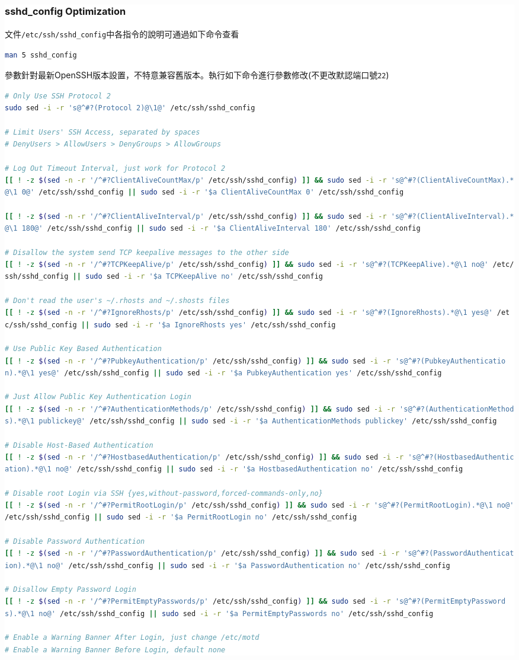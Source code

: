 ### sshd_config Optimization
文件`/etc/ssh/sshd_config`中各指令的說明可通過如下命令查看

```bash
man 5 sshd_config
```

參數針對最新OpenSSH版本設置，不特意兼容舊版本。執行如下命令進行參數修改(不更改默認端口號`22`)

```bash
# Only Use SSH Protocol 2
sudo sed -i -r 's@^#?(Protocol 2)@\1@' /etc/ssh/sshd_config

# Limit Users' SSH Access, separated by spaces
# DenyUsers > AllowUsers > DenyGroups > AllowGroups

# Log Out Timeout Interval, just work for Protocol 2
[[ ! -z $(sed -n -r '/^#?ClientAliveCountMax/p' /etc/ssh/sshd_config) ]] && sudo sed -i -r 's@^#?(ClientAliveCountMax).*@\1 0@' /etc/ssh/sshd_config || sudo sed -i -r '$a ClientAliveCountMax 0' /etc/ssh/sshd_config

[[ ! -z $(sed -n -r '/^#?ClientAliveInterval/p' /etc/ssh/sshd_config) ]] && sudo sed -i -r 's@^#?(ClientAliveInterval).*@\1 180@' /etc/ssh/sshd_config || sudo sed -i -r '$a ClientAliveInterval 180' /etc/ssh/sshd_config

# Disallow the system send TCP keepalive messages to the other side
[[ ! -z $(sed -n -r '/^#?TCPKeepAlive/p' /etc/ssh/sshd_config) ]] && sudo sed -i -r 's@^#?(TCPKeepAlive).*@\1 no@' /etc/ssh/sshd_config || sudo sed -i -r '$a TCPKeepAlive no' /etc/ssh/sshd_config

# Don't read the user's ~/.rhosts and ~/.shosts files
[[ ! -z $(sed -n -r '/^#?IgnoreRhosts/p' /etc/ssh/sshd_config) ]] && sudo sed -i -r 's@^#?(IgnoreRhosts).*@\1 yes@' /etc/ssh/sshd_config || sudo sed -i -r '$a IgnoreRhosts yes' /etc/ssh/sshd_config

# Use Public Key Based Authentication
[[ ! -z $(sed -n -r '/^#?PubkeyAuthentication/p' /etc/ssh/sshd_config) ]] && sudo sed -i -r 's@^#?(PubkeyAuthentication).*@\1 yes@' /etc/ssh/sshd_config || sudo sed -i -r '$a PubkeyAuthentication yes' /etc/ssh/sshd_config

# Just Allow Public Key Authentication Login
[[ ! -z $(sed -n -r '/^#?AuthenticationMethods/p' /etc/ssh/sshd_config) ]] && sudo sed -i -r 's@^#?(AuthenticationMethods).*@\1 publickey@' /etc/ssh/sshd_config || sudo sed -i -r '$a AuthenticationMethods publickey' /etc/ssh/sshd_config

# Disable Host-Based Authentication
[[ ! -z $(sed -n -r '/^#?HostbasedAuthentication/p' /etc/ssh/sshd_config) ]] && sudo sed -i -r 's@^#?(HostbasedAuthentication).*@\1 no@' /etc/ssh/sshd_config || sudo sed -i -r '$a HostbasedAuthentication no' /etc/ssh/sshd_config

# Disable root Login via SSH {yes,without-password,forced-commands-only,no}
[[ ! -z $(sed -n -r '/^#?PermitRootLogin/p' /etc/ssh/sshd_config) ]] && sudo sed -i -r 's@^#?(PermitRootLogin).*@\1 no@' /etc/ssh/sshd_config || sudo sed -i -r '$a PermitRootLogin no' /etc/ssh/sshd_config

# Disable Password Authentication
[[ ! -z $(sed -n -r '/^#?PasswordAuthentication/p' /etc/ssh/sshd_config) ]] && sudo sed -i -r 's@^#?(PasswordAuthentication).*@\1 no@' /etc/ssh/sshd_config || sudo sed -i -r '$a PasswordAuthentication no' /etc/ssh/sshd_config

# Disallow Empty Password Login
[[ ! -z $(sed -n -r '/^#?PermitEmptyPasswords/p' /etc/ssh/sshd_config) ]] && sudo sed -i -r 's@^#?(PermitEmptyPasswords).*@\1 no@' /etc/ssh/sshd_config || sudo sed -i -r '$a PermitEmptyPasswords no' /etc/ssh/sshd_config

# Enable a Warning Banner After Login, just change /etc/motd
# Enable a Warning Banner Before Login, default none
```